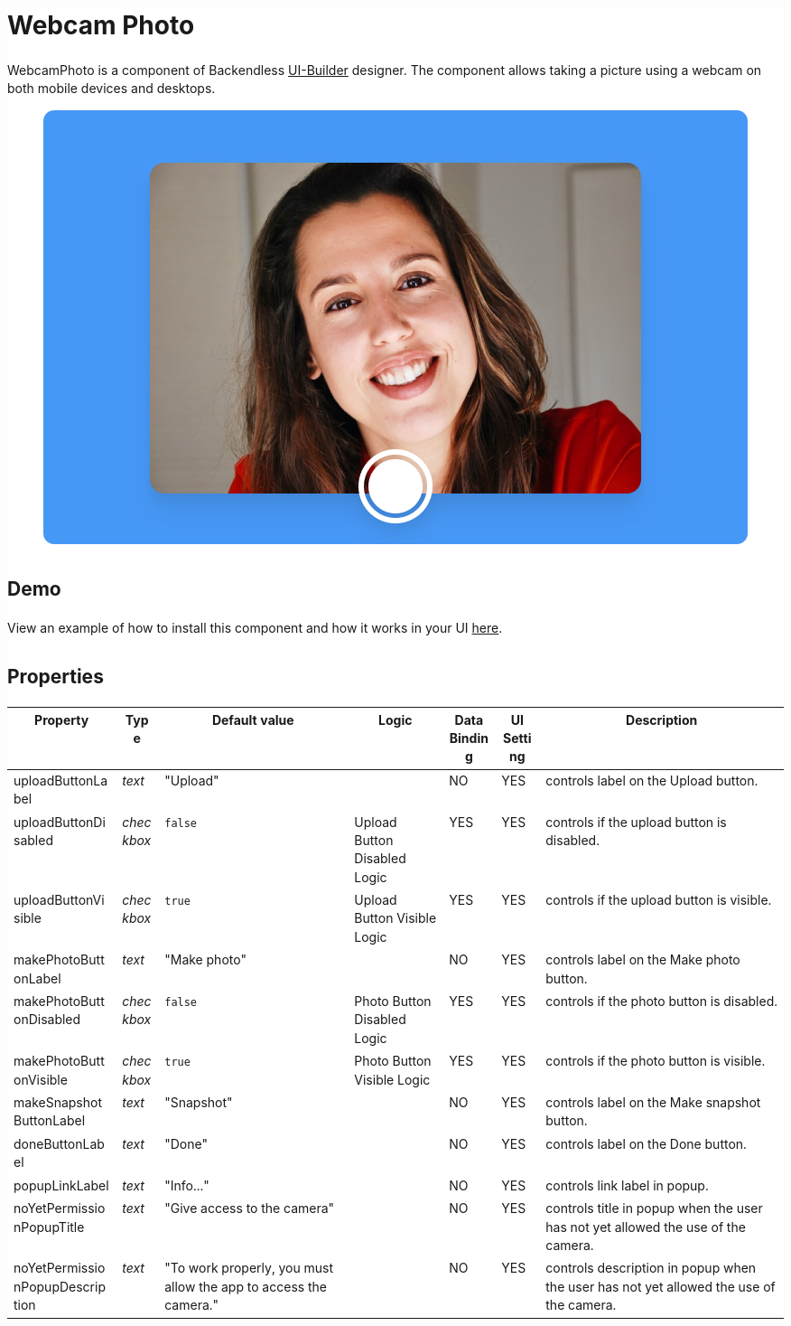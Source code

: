 # Webcam Photo

WebcamPhoto is a component of Backendless [UI-Builder](https://backendless.com/developers/#ui-builder) designer.
The component allows taking a picture using a webcam on both mobile devices and desktops.

<p align="center">
  <img src="./thumbnail.png" alt="main thumbnail" width="780"/>
</p>

## Demo

View an example of how to install this component and how it works in your UI [here](https://app.arcade.software/share/qPUaxXuTElmM0E70BvBj).

## Properties

| Property                        | Type       | Default value                                                                                        | Logic                        | Data Binding | UI Setting | Description                                                                           |
|---------------------------------|------------|------------------------------------------------------------------------------------------------------|------------------------------|--------------|------------|---------------------------------------------------------------------------------------|
| uploadButtonLabel               | *text*     | "Upload"                                                                                             |                              | NO           | YES        | controls label on the Upload button.                                                  |
| uploadButtonDisabled            | *checkbox* | `false`                                                                                              | Upload Button Disabled Logic | YES          | YES        | controls if the upload button is disabled.                                            |
| uploadButtonVisible             | *checkbox* | `true`                                                                                               | Upload Button Visible Logic  | YES          | YES        | controls if the upload button is visible.                                             |
| makePhotoButtonLabel            | *text*     | "Make photo"                                                                                         |                              | NO           | YES        | controls label on the Make photo button.                                              |
| makePhotoButtonDisabled         | *checkbox* | `false`                                                                                              | Photo Button Disabled Logic  | YES          | YES        | controls if the photo button is disabled.                                             |
| makePhotoButtonVisible          | *checkbox* | `true`                                                                                               | Photo Button Visible Logic   | YES          | YES        | controls if the photo button is visible.                                              |
| makeSnapshotButtonLabel         | *text*     | "Snapshot"                                                                                           |                              | NO           | YES        | controls label on the Make snapshot button.                                           |
| doneButtonLabel                 | *text*     | "Done"                                                                                               |                              | NO           | YES        | controls label on the Done button.                                                    |
| popupLinkLabel                  | *text*     | "Info..."                                                                                            |                              | NO           | YES        | controls link label in popup.                                                         |
| noYetPermissionPopupTitle       | *text*     | "Give access to the camera"                                                                          |                              | NO           | YES        | controls title in popup when the user has not yet allowed the use of the camera.      |
| noYetPermissionPopupDescription | *text*     | "To work properly, you must allow the app to access the camera."                                     |                              | NO           | YES        | controls description in popup when the user has not yet allowed the use of the camera.|